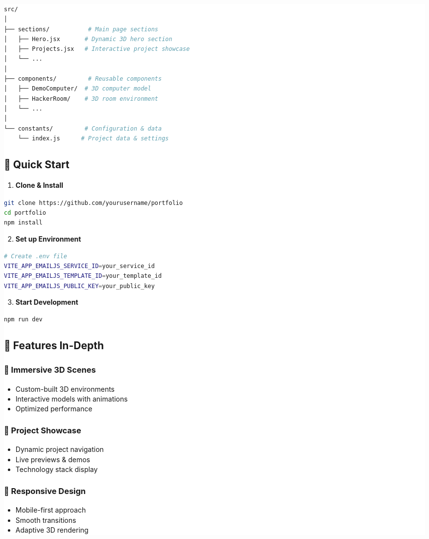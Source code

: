 ```bash
src/
│
├── sections/           # Main page sections
│   ├── Hero.jsx       # Dynamic 3D hero section
│   ├── Projects.jsx   # Interactive project showcase
│   └── ...
│
├── components/         # Reusable components
│   ├── DemoComputer/  # 3D computer model
│   ├── HackerRoom/    # 3D room environment
│   └── ...
│
└── constants/         # Configuration & data
    └── index.js      # Project data & settings
```

## 🚀 Quick Start

1. **Clone & Install**
```bash
git clone https://github.com/yourusername/portfolio
cd portfolio
npm install
```

2. **Set up Environment**
```bash
# Create .env file
VITE_APP_EMAILJS_SERVICE_ID=your_service_id
VITE_APP_EMAILJS_TEMPLATE_ID=your_template_id
VITE_APP_EMAILJS_PUBLIC_KEY=your_public_key
```

3. **Start Development**
```bash
npm run dev
```

## 🎯 Features In-Depth

### 🎨 Immersive 3D Scenes
- Custom-built 3D environments
- Interactive models with animations
- Optimized performance

### 💼 Project Showcase
- Dynamic project navigation
- Live previews & demos
- Technology stack display

### 📱 Responsive Design
- Mobile-first approach
- Smooth transitions
- Adaptive 3D rendering
